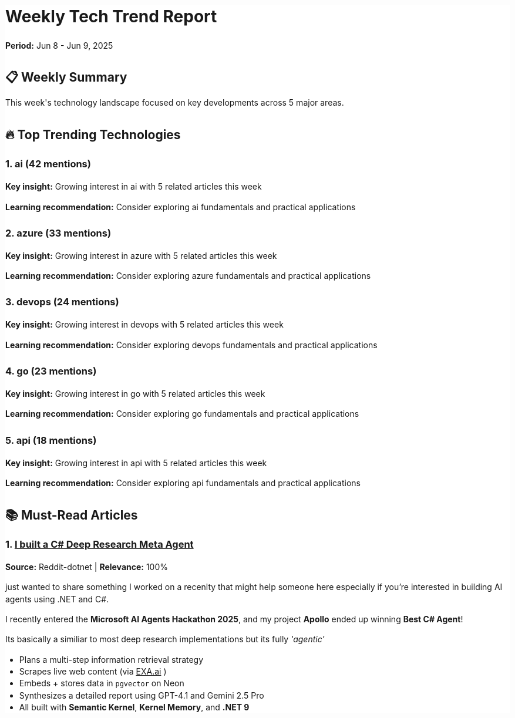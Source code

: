 ﻿# Weekly Tech Trend Report
**Period:** Jun 8 - Jun 9, 2025

## 📋 Weekly Summary

This week's technology landscape focused on key developments across 5 major areas.

## 🔥 Top Trending Technologies

### 1. ai (42 mentions)
**Key insight:** Growing interest in ai with 5 related articles this week

**Learning recommendation:** Consider exploring ai fundamentals and practical applications

### 2. azure (33 mentions)
**Key insight:** Growing interest in azure with 5 related articles this week

**Learning recommendation:** Consider exploring azure fundamentals and practical applications

### 3. devops (24 mentions)
**Key insight:** Growing interest in devops with 5 related articles this week

**Learning recommendation:** Consider exploring devops fundamentals and practical applications

### 4. go (23 mentions)
**Key insight:** Growing interest in go with 5 related articles this week

**Learning recommendation:** Consider exploring go fundamentals and practical applications

### 5. api (18 mentions)
**Key insight:** Growing interest in api with 5 related articles this week

**Learning recommendation:** Consider exploring api fundamentals and practical applications

## 📚 Must-Read Articles

### 1. [I built a C# Deep Research Meta Agent](https://i.redd.it/hmmc792obp5f1.png)
**Source:** Reddit-dotnet | **Relevance:** 100%

just wanted to share something I worked on a recenlty that might help someone here especially if you’re interested in building AI agents using .NET and C#.

I recently entered the **Microsoft AI Agents Hackathon 2025**, and my project **Apollo** ended up winning **Best C# Agent**!

Its basically a similiar to most deep research implementations but its fully *'agentic'*

* Plans a multi-step information retrieval strategy
* Scrapes live web content (via [EXA.ai](http://exa.ai/) )
* Embeds + stores data in `pgvector` on Neon
* Synthesizes a detailed report using GPT-4.1 and Gemini 2.5 Pro
* All built with **Semantic Kernel**, **Kernel Memory**, and **.NET 9**
